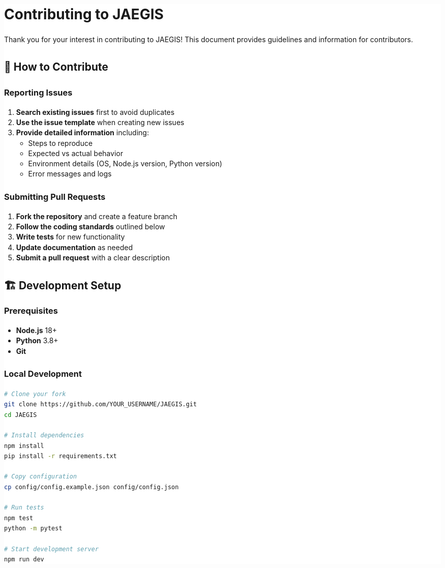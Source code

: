 # Contributing to JAEGIS

Thank you for your interest in contributing to JAEGIS! This document provides guidelines and information for contributors.

## 🤝 How to Contribute

### Reporting Issues

1. **Search existing issues** first to avoid duplicates
2. **Use the issue template** when creating new issues
3. **Provide detailed information** including:
   - Steps to reproduce
   - Expected vs actual behavior
   - Environment details (OS, Node.js version, Python version)
   - Error messages and logs

### Submitting Pull Requests

1. **Fork the repository** and create a feature branch
2. **Follow the coding standards** outlined below
3. **Write tests** for new functionality
4. **Update documentation** as needed
5. **Submit a pull request** with a clear description

## 🏗️ Development Setup

### Prerequisites

- **Node.js** 18+ 
- **Python** 3.8+
- **Git**

### Local Development

```bash
# Clone your fork
git clone https://github.com/YOUR_USERNAME/JAEGIS.git
cd JAEGIS

# Install dependencies
npm install
pip install -r requirements.txt

# Copy configuration
cp config/config.example.json config/config.json

# Run tests
npm test
python -m pytest

# Start development server
npm run dev
```
